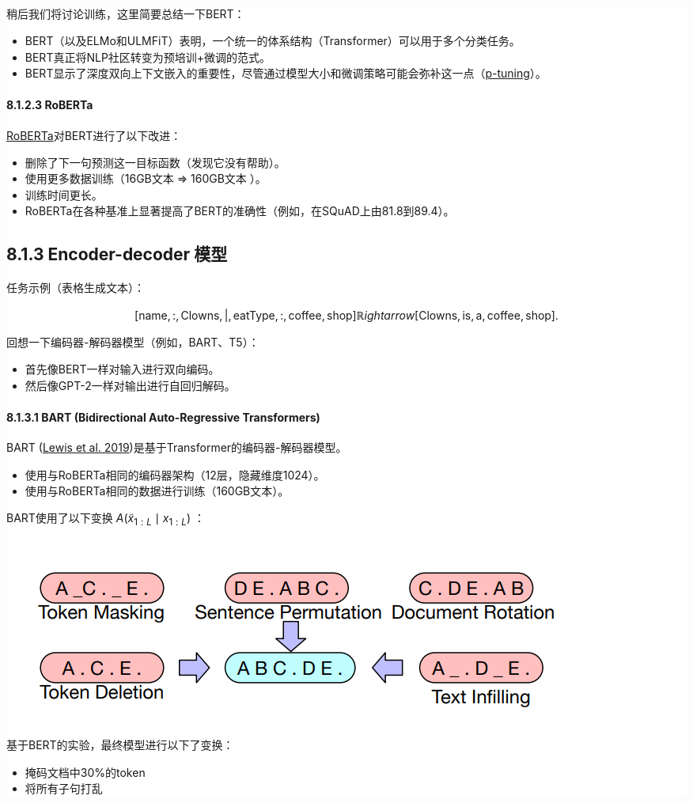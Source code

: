 



稍后我们将讨论训练，这里简要总结一下BERT：
- BERT（以及ELMo和ULMFiT）表明，一个统一的体系结构（Transformer）可以用于多个分类任务。
- BERT真正将NLP社区转变为预培训+微调的范式。
- BERT显示了深度双向上下文嵌入的重要性，尽管通过模型大小和微调策略可能会弥补这一点（[p-tuning](https://arxiv.org/pdf/2103.10385.pdf)）。

#### 8.1.2.3 RoBERTa
[RoBERTa](https://arxiv.org/pdf/1907.11692.pdf)对BERT进行了以下改进：
- 删除了下一句预测这一目标函数（发现它没有帮助）。
- 使用更多数据训练（16GB文本  $\Rightarrow$ 160GB文本 ）。
- 训练时间更长。
- RoBERTa在各种基准上显著提高了BERT的准确性（例如，在SQuAD上由81.8到89.4）。

## 8.1.3 Encoder-decoder 模型
任务示例（表格生成文本）：

$$
[\text{name}, \text{:}, \text{Clowns}, \text{|}, \text{eatType}, \text{:}, \text{coffee}, \text{shop}] \mathbb{R}ightarrow [\text{Clowns}, \text{is}, \text{a}, \text{coffee}, \text{shop}].
$$

回想一下编码器-解码器模型（例如，BART、T5）：
- 首先像BERT一样对输入进行双向编码。
- 然后像GPT-2一样对输出进行自回归解码。

#### 8.1.3.1 BART (Bidirectional Auto-Regressive Transformers)
BART ([Lewis et al. 2019](https://arxiv.org/pdf/1910.13461.pdf))是基于Transformer的编码器-解码器模型。

- 使用与RoBERTa相同的编码器架构（12层，隐藏维度1024）。
- 使用与RoBERTa相同的数据进行训练（160GB文本）。

BART使用了以下变换 $A(\tilde x_{1:L} \mid x_{1:L})$ ：

![bart-transformations](./images/bart-transformations.png)

基于BERT的实验，最终模型进行以下了变换：
- 掩码文档中30%的token
- 将所有子句打乱
